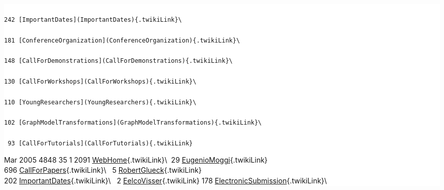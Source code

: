                                                                                                                                                                                                                                                                                                                                                  242 [ImportantDates](ImportantDates){.twikiLink}\                                                                                                                         
                                                                                                                                                                                                                                                                                                                                                 181 [ConferenceOrganization](ConferenceOrganization){.twikiLink}\                                                                                                         
                                                                                                                                                                                                                                                                                                                                                 148 [CallForDemonstrations](CallForDemonstrations){.twikiLink}\                                                                                                           
                                                                                                                                                                                                                                                                                                                                                 130 [CallForWorkshops](CallForWorkshops){.twikiLink}\                                                                                                                     
                                                                                                                                                                                                                                                                                                                                                 110 [YoungResearchers](YoungResearchers){.twikiLink}\                                                                                                                     
                                                                                                                                                                                                                                                                                                                                                 102 [GraphModelTransformations](GraphModelTransformations){.twikiLink}\                                                                                                   
                                                                                                                                                                                                                                                                                                                                                  93 [CallForTutorials](CallForTutorials){.twikiLink}                                                                                                                      

  Mar 2005                                                                            4848                                                                               35                                                                                 1                                                                                    2091 [WebHome](WebHome){.twikiLink}\                                                                                                                                       29 [EugenioMoggi](../Main/EugenioMoggi){.twikiLink}\
                                                                                                                                                                                                                                                                                                                                                 696 [CallForPapers](CallForPapers){.twikiLink}\                                                                                                                             5 [RobertGlueck](../Main/RobertGlueck){.twikiLink}\
                                                                                                                                                                                                                                                                                                                                                 202 [ImportantDates](ImportantDates){.twikiLink}\                                                                                                                           2 [EelcoVisser](../Main/EelcoVisser){.twikiLink}
                                                                                                                                                                                                                                                                                                                                                 178 [ElectronicSubmission](ElectronicSubmission){.twikiLink}\                                                                                                             